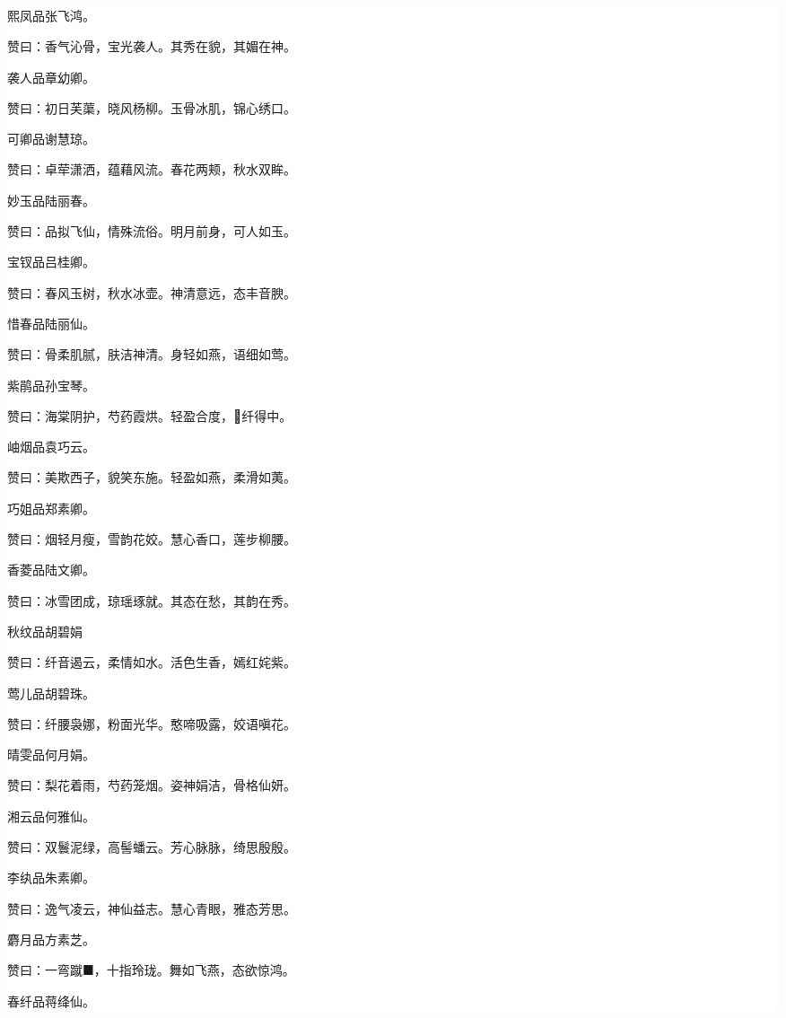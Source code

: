 熙凤品张飞鸿。  

赞曰：香气沁骨，宝光袭人。其秀在貌，其媚在神。  

袭人品章幼卿。  

赞曰：初日芙蕖，晓风杨柳。玉骨冰肌，锦心绣口。  

可卿品谢慧琼。  

赞曰：卓荦潇洒，蕴藉风流。春花两颊，秋水双眸。  

妙玉品陆丽春。  

赞曰：品拟飞仙，情殊流俗。明月前身，可人如玉。  

宝钗品吕桂卿。  

赞曰：春风玉树，秋水冰壶。神清意远，态丰音腴。  

惜春品陆丽仙。  

赞曰：骨柔肌腻，肤洁神清。身轻如燕，语细如莺。  

紫鹃品孙宝琴。  

赞曰：海棠阴护，芍药霞烘。轻盈合度，纤得中。  

岫烟品袁巧云。  

赞曰：美欺西子，貌笑东施。轻盈如燕，柔滑如荑。  

巧姐品郑素卿。  

赞曰：烟轻月瘦，雪韵花姣。慧心香口，莲步柳腰。  

香菱品陆文卿。  

赞曰：冰雪团成，琼瑶琢就。其态在愁，其韵在秀。  

秋纹品胡碧娟  

赞曰：纤音遏云，柔情如水。活色生香，嫣红姹紫。  

莺儿品胡碧珠。  

赞曰：纤腰袅娜，粉面光华。憨啼吸露，姣语嗔花。  

晴雯品何月娟。  

赞曰：梨花着雨，芍药笼烟。姿神娟洁，骨格仙妍。  

湘云品何雅仙。  

赞曰：双鬟泥绿，高髻蟠云。芳心脉脉，绮思殷殷。  

李纨品朱素卿。  

赞曰：逸气凌云，神仙益志。慧心青眼，雅态芳思。  

麝月品方素芝。  

赞曰：一弯蹴■，十指玲珑。舞如飞燕，态欲惊鸿。  

春纤品蒋绛仙。  
